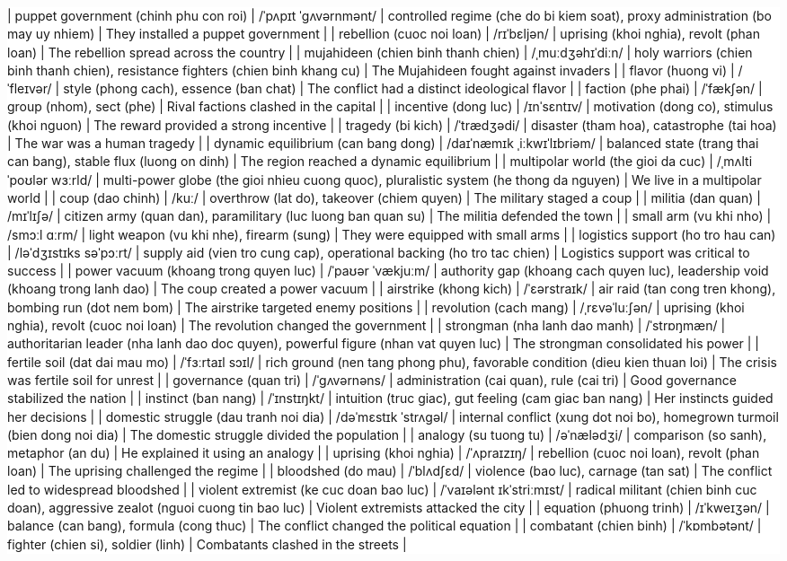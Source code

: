 | puppet government (chinh phu con roi)        | /ˈpʌpɪt ˈɡʌvərnmənt/       | controlled regime (che do bi kiem soat), proxy administration (bo may uy nhiem)           | They installed a puppet government              |
| rebellion (cuoc noi loan)                    | /rɪˈbɛljən/                | uprising (khoi nghia), revolt (phan loan)                                                 | The rebellion spread across the country         |
| mujahideen (chien binh thanh chien)          | /ˌmuːdʒəhɪˈdiːn/           | holy warriors (chien binh thanh chien), resistance fighters (chien binh khang cu)         | The Mujahideen fought against invaders          |
| flavor (huong vi)                            | /ˈfleɪvər/                 | style (phong cach), essence (ban chat)                                                    | The conflict had a distinct ideological flavor  |
| faction (phe phai)                           | /ˈfækʃən/                  | group (nhom), sect (phe)                                                                  | Rival factions clashed in the capital           |
| incentive (dong luc)                         | /ɪnˈsɛntɪv/                | motivation (dong co), stimulus (khoi nguon)                                               | The reward provided a strong incentive          |
| tragedy (bi kich)                            | /ˈtrædʒədi/                | disaster (tham hoa), catastrophe (tai hoa)                                                | The war was a human tragedy                     |
| dynamic equilibrium (can bang dong)          | /daɪˈnæmɪk ˌiːkwɪˈlɪbriəm/ | balanced state (trang thai can bang), stable flux (luong on dinh)                         | The region reached a dynamic equilibrium        |
| multipolar world (the gioi da cuc)           | /ˌmʌltiˈpoʊlər wɜːrld/     | multi-power globe (the gioi nhieu cuong quoc), pluralistic system (he thong da nguyen)    | We live in a multipolar world                   |
| coup (dao chinh)                             | /kuː/                      | overthrow (lat do), takeover (chiem quyen)                                                | The military staged a coup                      |
| militia (dan quan)                           | /mɪˈlɪʃə/                  | citizen army (quan dan), paramilitary (luc luong ban quan su)                             | The militia defended the town                   |
| small arm (vu khi nho)                       | /smɔːl ɑːrm/               | light weapon (vu khi nhe), firearm (sung)                                                 | They were equipped with small arms              |
| logistics support (ho tro hau can)           | /ləˈdʒɪstɪks səˈpɔːrt/     | supply aid (vien tro cung cap), operational backing (ho tro tac chien)                    | Logistics support was critical to success       |
| power vacuum (khoang trong quyen luc)        | /ˈpaʊər ˈvækjuːm/          | authority gap (khoang cach quyen luc), leadership void (khoang trong lanh dao)            | The coup created a power vacuum                 |
| airstrike (khong kich)                       | /ˈɛərstraɪk/               | air raid (tan cong tren khong), bombing run (dot nem bom)                                 | The airstrike targeted enemy positions          |
| revolution (cach mang)                       | /ˌrɛvəˈluːʃən/             | uprising (khoi nghia), revolt (cuoc noi loan)                                             | The revolution changed the government           |
| strongman (nha lanh dao manh)                | /ˈstrɒŋmæn/                | authoritarian leader (nha lanh dao doc quyen), powerful figure (nhan vat quyen luc)       | The strongman consolidated his power            |
| fertile soil (dat dai mau mo)                | /ˈfɜːrtaɪl sɔɪl/           | rich ground (nen tang phong phu), favorable condition (dieu kien thuan loi)               | The crisis was fertile soil for unrest          |
| governance (quan tri)                        | /ˈɡʌvərnəns/               | administration (cai quan), rule (cai tri)                                                 | Good governance stabilized the nation           |
| instinct (ban nang)                          | /ˈɪnstɪŋkt/                | intuition (truc giac), gut feeling (cam giac ban nang)                                    | Her instincts guided her decisions              |
| domestic struggle (dau tranh noi dia)        | /dəˈmɛstɪk ˈstrʌɡəl/       | internal conflict (xung dot noi bo), homegrown turmoil (bien dong noi dia)                | The domestic struggle divided the population    |
| analogy (su tuong tu)                        | /əˈnælədʒi/                | comparison (so sanh), metaphor (an du)                                                    | He explained it using an analogy                |
| uprising (khoi nghia)                        | /ˈʌpraɪzɪŋ/                | rebellion (cuoc noi loan), revolt (phan loan)                                             | The uprising challenged the regime              |
| bloodshed (do mau)                           | /ˈblʌdʃɛd/                 | violence (bao luc), carnage (tan sat)                                                     | The conflict led to widespread bloodshed        |
| violent extremist (ke cuc doan bao luc)      | /ˈvaɪələnt ɪkˈstriːmɪst/   | radical militant (chien binh cuc doan), aggressive zealot (nguoi cuong tin bao luc)       | Violent extremists attacked the city            |
| equation (phuong trinh)                      | /ɪˈkweɪʒən/                | balance (can bang), formula (cong thuc)                                                   | The conflict changed the political equation     |
| combatant (chien binh)                       | /ˈkɒmbətənt/               | fighter (chien si), soldier (linh)                                                        | Combatants clashed in the streets               |